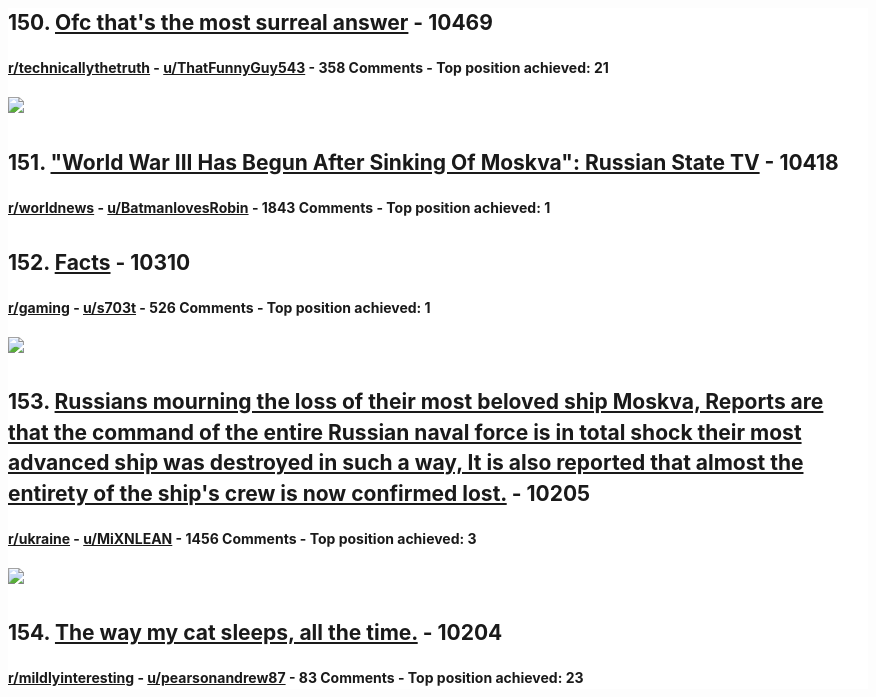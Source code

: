 ## 150. [Ofc that's the most surreal answer](http://reddit.com/r/technicallythetruth/comments/u4wpp3/ofc_thats_the_most_surreal_answer/) - 10469
#### [r/technicallythetruth](http://reddit.com/r/technicallythetruth) - [u/ThatFunnyGuy543](http://reddit.com/u/ThatFunnyGuy543) - 358 Comments - Top position achieved: 21

<a href="https://i.redd.it/pm8n1ndewvt81.png"><img src="https://b.thumbs.redditmedia.com/4131_l9VRSMBkfcf6dFWynAxzjjZsuseuz_sBKNrDQs.jpg"></img></a>

## 151. ["World War III Has Begun After Sinking Of Moskva": Russian State TV](http://reddit.com/r/worldnews/comments/u4r88j/world_war_iii_has_begun_after_sinking_of_moskva/) - 10418
#### [r/worldnews](http://reddit.com/r/worldnews) - [u/BatmanlovesRobin](http://reddit.com/u/BatmanlovesRobin) - 1843 Comments - Top position achieved: 1

## 152. [Facts](http://reddit.com/r/gaming/comments/u4tfre/facts/) - 10310
#### [r/gaming](http://reddit.com/r/gaming) - [u/s703t](http://reddit.com/u/s703t) - 526 Comments - Top position achieved: 1

<a href="https://i.redd.it/dtd23j72rut81.jpg"><img src="https://b.thumbs.redditmedia.com/O2Ft8SmcE1Ij7sgaVn9ViT2x2Q7ou0jEAFTtS57lIUU.jpg"></img></a>

## 153. [Russians mourning the loss of their most beloved ship Moskva, Reports are that the command of the entire Russian naval force is in total shock their most advanced ship was destroyed in such a way, It is also reported that almost the entirety of the ship's crew is now confirmed lost.](http://reddit.com/r/ukraine/comments/u4qq2h/russians_mourning_the_loss_of_their_most_beloved/) - 10205
#### [r/ukraine](http://reddit.com/r/ukraine) - [u/MiXNLEAN](http://reddit.com/u/MiXNLEAN) - 1456 Comments - Top position achieved: 3

<a href="https://www.reddit.com/gallery/u4qq2h"><img src="https://a.thumbs.redditmedia.com/v8BmIVC1GVam-nRxz29vN1qCM4x379HUiE02Hi2p3Q4.jpg"></img></a>

## 154. [The way my cat sleeps, all the time.](http://reddit.com/r/mildlyinteresting/comments/u4lanf/the_way_my_cat_sleeps_all_the_time/) - 10204
#### [r/mildlyinteresting](http://reddit.com/r/mildlyinteresting) - [u/pearsonandrew87](http://reddit.com/u/pearsonandrew87) - 83 Comments - Top position achieved: 23
